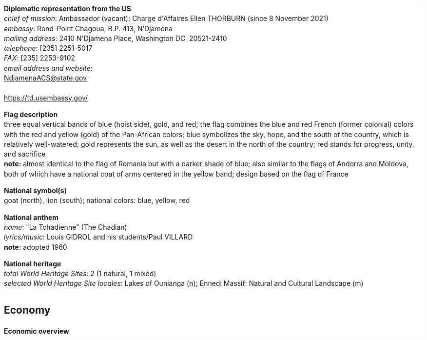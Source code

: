 **Diplomatic representation from the US**<br>
_chief of mission_: Ambassador (vacant); Charge d'Affaires Ellen THORBURN (since 8 November 2021)<br>
_embassy_: Rond-Point Chagoua, B.P. 413, N&rsquo;Djamena<br>
_mailing address_: 2410 N'Djamena Place, Washington DC&nbsp; 20521-2410<br>
_telephone_: [235] 2251-5017<br>
_FAX_: [235] 2253-9102<br>
_email address and website_: <br>NdjamenaACS@state.gov<br><br>https://td.usembassy.gov/<br>

**Flag description**<br>
three equal vertical bands of blue (hoist side), gold, and red; the flag combines the blue and red French (former colonial) colors with the red and yellow (gold) of the Pan-African colors; blue symbolizes the sky, hope, and the south of the country, which is relatively well-watered; gold represents the sun, as well as the desert in the north of the country; red stands for progress, unity, and sacrifice<br>
<strong>note:</strong> almost identical to the flag of Romania but with a darker shade of blue; also similar to the flags of Andorra and Moldova, both of which have a national coat of arms centered in the yellow band; design based on the flag of France<br>

**National symbol(s)**<br>
goat (north), lion (south); national colors: blue, yellow, red<br>

**National anthem**<br>
_name_: "La Tchadienne" (The Chadian)<br>
_lyrics/music_: Louis GIDROL and his students/Paul VILLARD<br>
<strong>note:</strong> adopted 1960<br>

**National heritage**<br>
_total World Heritage Sites_: 2 (1 natural, 1 mixed)<br>
_selected World Heritage Site locales_: Lakes of Ounianga (n); Ennedi Massif: Natural and Cultural Landscape (m)<br>

## Economy

**Economic overview**<br>